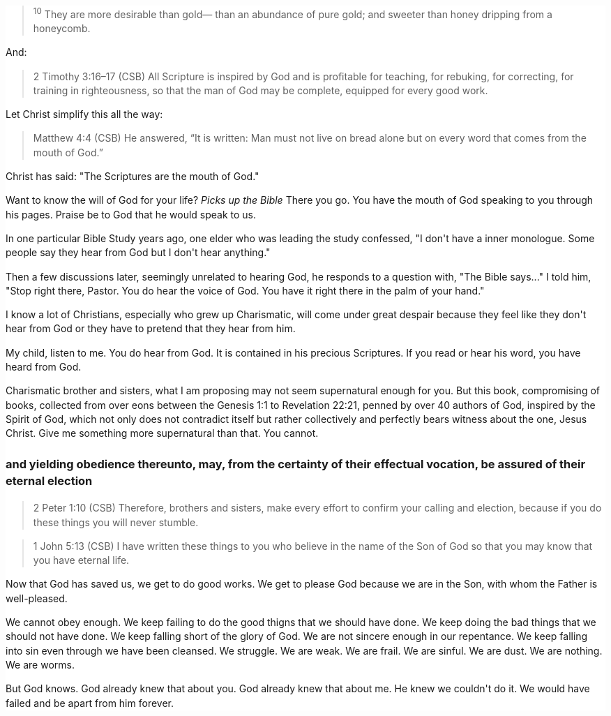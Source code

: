 ><sup>10</sup> They are more desirable than gold— than an abundance of pure gold; and sweeter than honey dripping from a honeycomb.

And:

>2 Timothy 3:16–17 (CSB) All Scripture is inspired by God and is profitable for teaching, for rebuking, for correcting, for training in righteousness, so that the man of God may be complete, equipped for every good work.

Let Christ simplify this all the way:

>Matthew 4:4 (CSB) He answered, “It is written: Man must not live on bread alone but on every word that comes from the mouth of God.”

Christ has said: "The Scriptures are the mouth of God."

Want to know the will of God for your life? *Picks up the Bible* There you go. You have the mouth of God speaking to you through his pages. Praise be to God that he would speak to us.

In one particular Bible Study years ago, one elder who was leading the study confessed, "I don't have a inner monologue. Some people say they hear from God but I don't hear anything."

Then a few discussions later, seemingly unrelated to hearing God, he responds to a question with, "The Bible says..." I told him, "Stop right there, Pastor. You do hear the voice of God. You have it right there in the palm of your hand."

I know a lot of Christians, especially who grew up Charismatic, will come under great despair because they feel like they don't hear from God or they have to pretend that they hear from him.

My child, listen to me. You do hear from God. It is contained in his precious Scriptures. If you read or hear his word, you have heard from God.

Charismatic brother and sisters, what I am proposing may not seem supernatural enough for you. But this book, compromising of books, collected from over eons between the Genesis 1:1 to Revelation 22:21, penned by over 40 authors of God, inspired by the Spirit of God, which not only does not contradict itself but rather collectively and perfectly bears witness about the one, Jesus Christ. Give me something more supernatural than that. You cannot.

### and yielding obedience thereunto, may, from the certainty of their effectual vocation, be assured of their eternal election

>2 Peter 1:10 (CSB) Therefore, brothers and sisters, make every effort to confirm your calling and election, because if you do these things you will never stumble.

>1 John 5:13 (CSB) I have written these things to you who believe in the name of the Son of God so that you may know that you have eternal life.

Now that God has saved us, we get to do good works. We get to please God because we are in the Son, with whom the Father is well-pleased.

We cannot obey enough. We keep failing to do the good thigns that we should have done. We keep doing the bad things that we should not have done. We keep falling short of the glory of God. We are not sincere enough in our repentance. We keep falling into sin even through we have been cleansed. We struggle. We are weak. We are frail. We are sinful. We are dust. We are nothing. We are worms. 

But God knows. God already knew that about you. God already knew that about me. He knew we couldn't do it. We would have failed and be apart from him forever.
